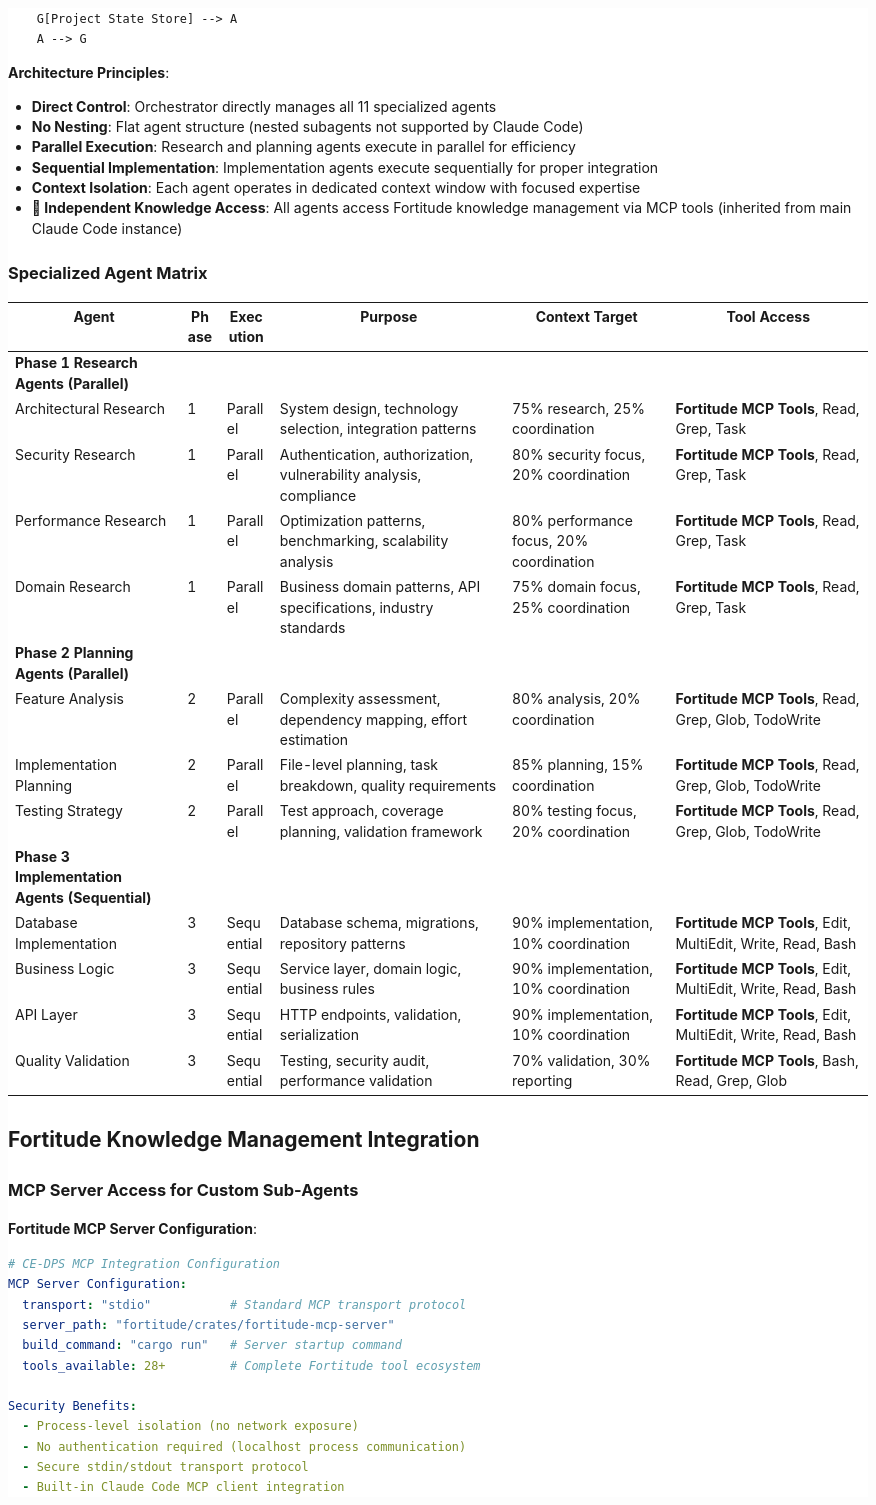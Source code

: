 ```mermaid
    G[Project State Store] --> A
    A --> G
```

**Architecture Principles**:
- **Direct Control**: Orchestrator directly manages all 11 specialized agents
- **No Nesting**: Flat agent structure (nested subagents not supported by Claude Code)
- **Parallel Execution**: Research and planning agents execute in parallel for efficiency
- **Sequential Implementation**: Implementation agents execute sequentially for proper integration
- **Context Isolation**: Each agent operates in dedicated context window with focused expertise
- **🔑 Independent Knowledge Access**: All agents access Fortitude knowledge management via MCP tools (inherited from main Claude Code instance)

### <agent-taxonomy>Specialized Agent Matrix</agent-taxonomy>

| Agent | Phase | Execution | Purpose | Context Target | Tool Access |
|-------|-------|-----------|---------|----------------|-------------|
| **Phase 1 Research Agents (Parallel)** |
| Architectural Research | 1 | Parallel | System design, technology selection, integration patterns | 75% research, 25% coordination | **Fortitude MCP Tools**, Read, Grep, Task |
| Security Research | 1 | Parallel | Authentication, authorization, vulnerability analysis, compliance | 80% security focus, 20% coordination | **Fortitude MCP Tools**, Read, Grep, Task |
| Performance Research | 1 | Parallel | Optimization patterns, benchmarking, scalability analysis | 80% performance focus, 20% coordination | **Fortitude MCP Tools**, Read, Grep, Task |
| Domain Research | 1 | Parallel | Business domain patterns, API specifications, industry standards | 75% domain focus, 25% coordination | **Fortitude MCP Tools**, Read, Grep, Task |
| **Phase 2 Planning Agents (Parallel)** |
| Feature Analysis | 2 | Parallel | Complexity assessment, dependency mapping, effort estimation | 80% analysis, 20% coordination | **Fortitude MCP Tools**, Read, Grep, Glob, TodoWrite |
| Implementation Planning | 2 | Parallel | File-level planning, task breakdown, quality requirements | 85% planning, 15% coordination | **Fortitude MCP Tools**, Read, Grep, Glob, TodoWrite |
| Testing Strategy | 2 | Parallel | Test approach, coverage planning, validation framework | 80% testing focus, 20% coordination | **Fortitude MCP Tools**, Read, Grep, Glob, TodoWrite |
| **Phase 3 Implementation Agents (Sequential)** |
| Database Implementation | 3 | Sequential | Database schema, migrations, repository patterns | 90% implementation, 10% coordination | **Fortitude MCP Tools**, Edit, MultiEdit, Write, Read, Bash |
| Business Logic | 3 | Sequential | Service layer, domain logic, business rules | 90% implementation, 10% coordination | **Fortitude MCP Tools**, Edit, MultiEdit, Write, Read, Bash |
| API Layer | 3 | Sequential | HTTP endpoints, validation, serialization | 90% implementation, 10% coordination | **Fortitude MCP Tools**, Edit, MultiEdit, Write, Read, Bash |
| Quality Validation | 3 | Sequential | Testing, security audit, performance validation | 70% validation, 30% reporting | **Fortitude MCP Tools**, Bash, Read, Grep, Glob |

## <fortitude-integration priority="critical">Fortitude Knowledge Management Integration</fortitude-integration>

### <mcp-access-strategy>MCP Server Access for Custom Sub-Agents</mcp-access-strategy>

**Fortitude MCP Server Configuration**:
```yaml
# CE-DPS MCP Integration Configuration
MCP Server Configuration:
  transport: "stdio"           # Standard MCP transport protocol
  server_path: "fortitude/crates/fortitude-mcp-server"
  build_command: "cargo run"   # Server startup command
  tools_available: 28+         # Complete Fortitude tool ecosystem
  
Security Benefits:
  - Process-level isolation (no network exposure)
  - No authentication required (localhost process communication)
  - Secure stdin/stdout transport protocol
  - Built-in Claude Code MCP client integration
```